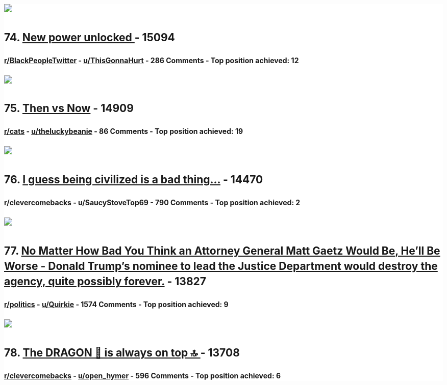 <a href="https://i.redd.it/ucndr1k5hu0e1.jpeg"><img src="https://a.thumbs.redditmedia.com/S3IGWbzyAOFE9SJFdYoy0ueNPVpw3dLMhhDjskWw5u4.jpg"></img></a>

## 74. [New power unlocked ](http://reddit.com/r/BlackPeopleTwitter/comments/1gr2s2f/new_power_unlocked/) - 15094
#### [r/BlackPeopleTwitter](http://reddit.com/r/BlackPeopleTwitter) - [u/ThisGonnaHurt](http://reddit.com/u/ThisGonnaHurt) - 286 Comments - Top position achieved: 12

<a href="https://i.redd.it/5al6gco6su0e1.jpeg"><img src="https://b.thumbs.redditmedia.com/fJvERYwIqp879yzq7meQ8Mr6vMEJHAyVTGvPKAv6QNg.jpg"></img></a>

## 75. [Then vs Now](http://reddit.com/r/cats/comments/1gqrb6r/then_vs_now/) - 14909
#### [r/cats](http://reddit.com/r/cats) - [u/theluckybeanie](http://reddit.com/u/theluckybeanie) - 86 Comments - Top position achieved: 19

<a href="https://i.redd.it/angols3sar0e1.jpeg"><img src="https://a.thumbs.redditmedia.com/-XTrEjktj5gng5_taNZ-YSfgImmhxAkqs_5Hg3-kze0.jpg"></img></a>

## 76. [I guess being civilized is a bad thing...](http://reddit.com/r/clevercomebacks/comments/1grlslp/i_guess_being_civilized_is_a_bad_thing/) - 14470
#### [r/clevercomebacks](http://reddit.com/r/clevercomebacks) - [u/SaucyStoveTop69](http://reddit.com/u/SaucyStoveTop69) - 790 Comments - Top position achieved: 2

<a href="https://i.redd.it/e73dbfe85z0e1.jpeg"><img src="https://b.thumbs.redditmedia.com/hbANOBZMZ16pBeEAS5hUMqjREFL5iow9zZfhUAYVlTI.jpg"></img></a>

## 77. [No Matter How Bad You Think an Attorney General Matt Gaetz Would Be, He’ll Be Worse - Donald Trump’s nominee to lead the Justice Department would destroy the agency, quite possibly forever.](http://reddit.com/r/politics/comments/1gr5ah7/no_matter_how_bad_you_think_an_attorney_general/) - 13827
#### [r/politics](http://reddit.com/r/politics) - [u/Quirkie](http://reddit.com/u/Quirkie) - 1574 Comments - Top position achieved: 9

<a href="https://slate.com/news-and-politics/2024/11/matt-gaetz-donald-trump-attorney-general-disaster.html"><img src="https://b.thumbs.redditmedia.com/g5OkKs-gnVhc7ZvdU699tp-6YsqBgWwwakIM4-_VQZs.jpg"></img></a>

## 78. [The DRAGON 🐉 is always on top 🔝 ](http://reddit.com/r/clevercomebacks/comments/1gr3ed5/the_dragon_is_always_on_top/) - 13708
#### [r/clevercomebacks](http://reddit.com/r/clevercomebacks) - [u/open_hymer](http://reddit.com/u/open_hymer) - 596 Comments - Top position achieved: 6
